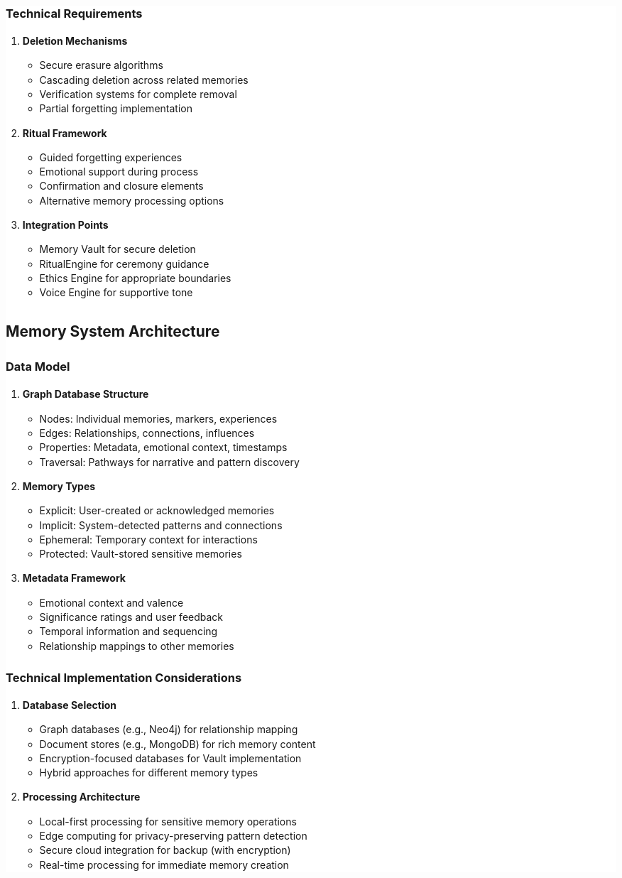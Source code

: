 ### Technical Requirements
1. **Deletion Mechanisms**
   - Secure erasure algorithms
   - Cascading deletion across related memories
   - Verification systems for complete removal
   - Partial forgetting implementation

2. **Ritual Framework**
   - Guided forgetting experiences
   - Emotional support during process
   - Confirmation and closure elements
   - Alternative memory processing options

3. **Integration Points**
   - Memory Vault for secure deletion
   - RitualEngine for ceremony guidance
   - Ethics Engine for appropriate boundaries
   - Voice Engine for supportive tone

## Memory System Architecture

### Data Model
1. **Graph Database Structure**
   - Nodes: Individual memories, markers, experiences
   - Edges: Relationships, connections, influences
   - Properties: Metadata, emotional context, timestamps
   - Traversal: Pathways for narrative and pattern discovery

2. **Memory Types**
   - Explicit: User-created or acknowledged memories
   - Implicit: System-detected patterns and connections
   - Ephemeral: Temporary context for interactions
   - Protected: Vault-stored sensitive memories

3. **Metadata Framework**
   - Emotional context and valence
   - Significance ratings and user feedback
   - Temporal information and sequencing
   - Relationship mappings to other memories

### Technical Implementation Considerations
1. **Database Selection**
   - Graph databases (e.g., Neo4j) for relationship mapping
   - Document stores (e.g., MongoDB) for rich memory content
   - Encryption-focused databases for Vault implementation
   - Hybrid approaches for different memory types

2. **Processing Architecture**
   - Local-first processing for sensitive memory operations
   - Edge computing for privacy-preserving pattern detection
   - Secure cloud integration for backup (with encryption)
   - Real-time processing for immediate memory creation
